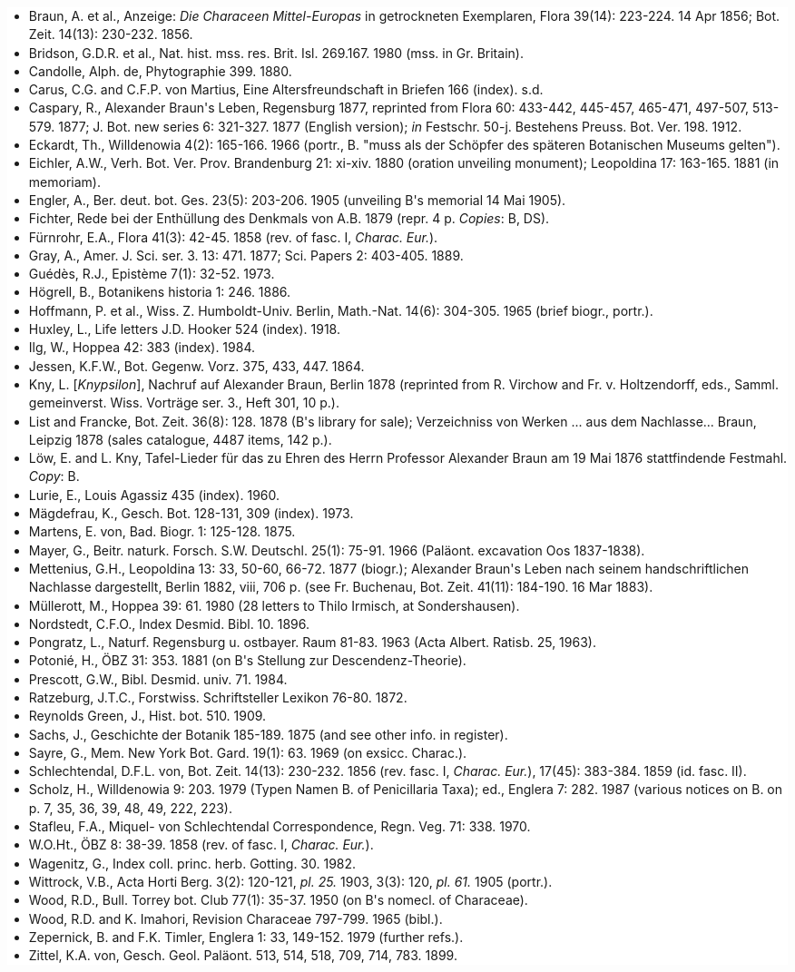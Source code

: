 - Braun, A. et al., Anzeige: *Die Characeen Mittel-Europas* in getrockneten Exemplaren, Flora 39(14): 223-224. 14 Apr 1856; Bot. Zeit. 14(13): 230-232. 1856.
- Bridson, G.D.R. et al., Nat. hist. mss. res. Brit. Isl. 269.167. 1980 (mss. in Gr. Britain).
- Candolle, Alph. de, Phytographie 399. 1880.
- Carus, C.G. and C.F.P. von Martius, Eine Altersfreundschaft in Briefen 166 (index). s.d.
- Caspary, R., Alexander Braun's Leben, Regensburg 1877, reprinted from Flora 60: 433-442, 445-457, 465-471, 497-507, 513-579. 1877; J. Bot. new series 6: 321-327. 1877 (English version); *in* Festschr. 50-j. Bestehens Preuss. Bot. Ver. 198. 1912.
- Eckardt, Th., Willdenowia 4(2): 165-166. 1966 (portr., B. "muss als der Schöpfer des späteren Botanischen Museums gelten").
- Eichler, A.W., Verh. Bot. Ver. Prov. Brandenburg 21: xi-xiv. 1880 (oration unveiling monument); Leopoldina 17: 163-165. 1881 (in memoriam).
- Engler, A., Ber. deut. bot. Ges. 23(5): 203-206. 1905 (unveiling B's memorial 14 Mai 1905).
- Fichter, Rede bei der Enthüllung des Denkmals von A.B. 1879 (repr. 4 p. *Copies*: B, DS).
- Fürnrohr, E.A., Flora 41(3): 42-45. 1858 (rev. of fasc. I, *Charac. Eur.*).
- Gray, A., Amer. J. Sci. ser. 3. 13: 471. 1877; Sci. Papers 2: 403-405. 1889.
- Guédès, R.J., Epistème 7(1): 32-52. 1973.
- Högrell, B., Botanikens historia 1: 246. 1886.
- Hoffmann, P. et al., Wiss. Z. Humboldt-Univ. Berlin, Math.-Nat. 14(6): 304-305. 1965 (brief biogr., portr.).
- Huxley, L., Life letters J.D. Hooker 524 (index). 1918.
- Ilg, W., Hoppea 42: 383 (index). 1984.
- Jessen, K.F.W., Bot. Gegenw. Vorz. 375, 433, 447. 1864.
- Kny, L. \[*Knypsilon*\], Nachruf auf Alexander Braun, Berlin 1878 (reprinted from R. Virchow and Fr. v. Holtzendorff, eds., Samml. gemeinverst. Wiss. Vorträge ser. 3., Heft 301, 10 p.).
- List and Francke, Bot. Zeit. 36(8): 128. 1878 (B's library for sale); Verzeichniss von Werken ... aus dem Nachlasse... Braun, Leipzig 1878 (sales catalogue, 4487 items, 142 p.).
- Löw, E. and L. Kny, Tafel-Lieder für das zu Ehren des Herrn Professor Alexander Braun am 19 Mai 1876 stattfindende Festmahl. *Copy*: B.
- Lurie, E., Louis Agassiz 435 (index). 1960.
- Mägdefrau, K., Gesch. Bot. 128-131, 309 (index). 1973.
- Martens, E. von, Bad. Biogr. 1: 125-128. 1875.
- Mayer, G., Beitr. naturk. Forsch. S.W. Deutschl. 25(1): 75-91. 1966 (Paläont. excavation Oos 1837-1838).
- Mettenius, G.H., Leopoldina 13: 33, 50-60, 66-72. 1877 (biogr.); Alexander Braun's Leben nach seinem handschriftlichen Nachlasse dargestellt, Berlin 1882, viii, 706 p. (see Fr. Buchenau, Bot. Zeit. 41(11): 184-190. 16 Mar 1883).
- Müllerott, M., Hoppea 39: 61. 1980 (28 letters to Thilo Irmisch, at Sondershausen).
- Nordstedt, C.F.O., Index Desmid. Bibl. 10. 1896.
- Pongratz, L., Naturf. Regensburg u. ostbayer. Raum 81-83. 1963 (Acta Albert. Ratisb. 25, 1963).
- Potonié, H., ÖBZ 31: 353. 1881 (on B's Stellung zur Descendenz-Theorie).
- Prescott, G.W., Bibl. Desmid. univ. 71. 1984.
- Ratzeburg, J.T.C., Forstwiss. Schriftsteller Lexikon 76-80. 1872.
- Reynolds Green, J., Hist. bot. 510. 1909.
- Sachs, J., Geschichte der Botanik 185-189. 1875 (and see other info. in register).
- Sayre, G., Mem. New York Bot. Gard. 19(1): 63. 1969 (on exsicc. Charac.).
- Schlechtendal, D.F.L. von, Bot. Zeit. 14(13): 230-232. 1856 (rev. fasc. I, *Charac. Eur.*), 17(45): 383-384. 1859 (id. fasc. II).
- Scholz, H., Willdenowia 9: 203. 1979 (Typen Namen B. of Penicillaria Taxa); ed., Englera 7: 282. 1987 (various notices on B. on p. 7, 35, 36, 39, 48, 49, 222, 223).
- Stafleu, F.A., Miquel- von Schlechtendal Correspondence, Regn. Veg. 71: 338. 1970.
- W.O.Ht., ÖBZ 8: 38-39. 1858 (rev. of fasc. I, *Charac. Eur.*).
- Wagenitz, G., Index coll. princ. herb. Gotting. 30. 1982.
- Wittrock, V.B., Acta Horti Berg. 3(2): 120-121, *pl. 25.* 1903, 3(3): 120, *pl. 61.* 1905 (portr.).
- Wood, R.D., Bull. Torrey bot. Club 77(1): 35-37. 1950 (on B's nomecl. of Characeae).
- Wood, R.D. and K. Imahori, Revision Characeae 797-799. 1965 (bibl.).
- Zepernick, B. and F.K. Timler, Englera 1: 33, 149-152. 1979 (further refs.).
- Zittel, K.A. von, Gesch. Geol. Paläont. 513, 514, 518, 709, 714, 783. 1899.
